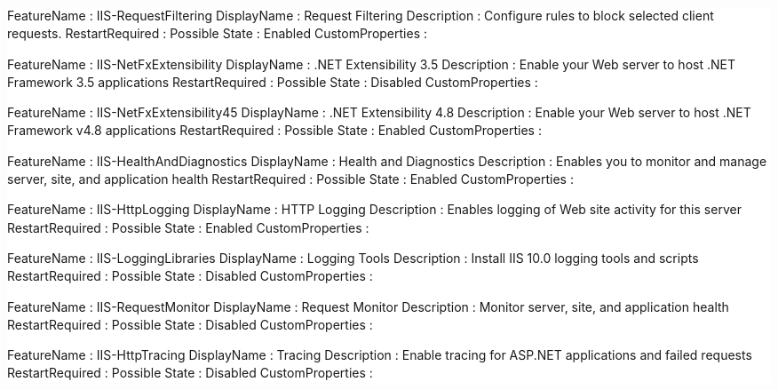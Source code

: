 
FeatureName      : IIS-RequestFiltering
DisplayName      : Request Filtering
Description      : Configure rules to block selected client requests.
RestartRequired  : Possible
State            : Enabled
CustomProperties :


FeatureName      : IIS-NetFxExtensibility
DisplayName      : .NET Extensibility 3.5
Description      : Enable your Web server to host .NET Framework 3.5 applications
RestartRequired  : Possible
State            : Disabled
CustomProperties :


FeatureName      : IIS-NetFxExtensibility45
DisplayName      : .NET Extensibility 4.8
Description      : Enable your Web server to host .NET Framework v4.8 applications
RestartRequired  : Possible
State            : Enabled
CustomProperties :


FeatureName      : IIS-HealthAndDiagnostics
DisplayName      : Health and Diagnostics
Description      : Enables you to monitor and manage server, site, and application health
RestartRequired  : Possible
State            : Enabled
CustomProperties :


FeatureName      : IIS-HttpLogging
DisplayName      : HTTP Logging
Description      : Enables logging of Web site activity for this server
RestartRequired  : Possible
State            : Enabled
CustomProperties :


FeatureName      : IIS-LoggingLibraries
DisplayName      : Logging Tools
Description      : Install IIS 10.0 logging tools and scripts
RestartRequired  : Possible
State            : Disabled
CustomProperties :


FeatureName      : IIS-RequestMonitor
DisplayName      : Request Monitor
Description      : Monitor server, site, and application health
RestartRequired  : Possible
State            : Disabled
CustomProperties :


FeatureName      : IIS-HttpTracing
DisplayName      : Tracing
Description      : Enable tracing for ASP.NET applications and failed requests
RestartRequired  : Possible
State            : Disabled
CustomProperties :
